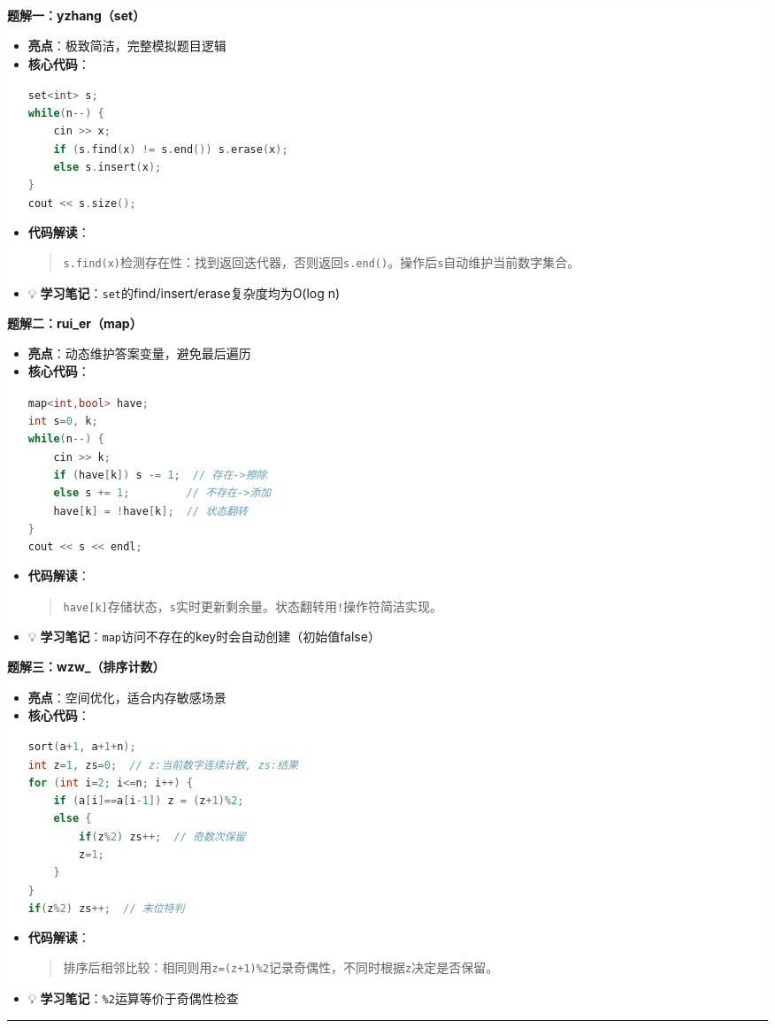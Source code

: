 
**题解一：yzhang（set）**  
* **亮点**：极致简洁，完整模拟题目逻辑  
* **核心代码**：  
  ```cpp
  set<int> s;
  while(n--) {
      cin >> x;
      if (s.find(x) != s.end()) s.erase(x);
      else s.insert(x);
  }
  cout << s.size();
  ```
* **代码解读**：  
  > `s.find(x)`检测存在性：找到返回迭代器，否则返回`s.end()`。操作后`s`自动维护当前数字集合。  
* 💡 **学习笔记**：`set`的find/insert/erase复杂度均为O(log n)  

**题解二：rui_er（map）**  
* **亮点**：动态维护答案变量，避免最后遍历  
* **核心代码**：  
  ```cpp
  map<int,bool> have;
  int s=0, k;
  while(n--) {
      cin >> k;
      if (have[k]) s -= 1;  // 存在->擦除
      else s += 1;         // 不存在->添加
      have[k] = !have[k];  // 状态翻转
  }
  cout << s << endl;
  ```
* **代码解读**：  
  > `have[k]`存储状态，`s`实时更新剩余量。状态翻转用`!`操作符简洁实现。  
* 💡 **学习笔记**：`map`访问不存在的key时会自动创建（初始值false）  

**题解三：wzw_（排序计数）**  
* **亮点**：空间优化，适合内存敏感场景  
* **核心代码**：  
  ```cpp
  sort(a+1, a+1+n);
  int z=1, zs=0;  // z:当前数字连续计数, zs:结果
  for (int i=2; i<=n; i++) {
      if (a[i]==a[i-1]) z = (z+1)%2;
      else { 
          if(z%2) zs++;  // 奇数次保留
          z=1; 
      }
  }
  if(z%2) zs++;  // 末位特判
  ```
* **代码解读**：  
  > 排序后相邻比较：相同则用`z=(z+1)%2`记录奇偶性，不同时根据`z`决定是否保留。  
* 💡 **学习笔记**：`%2`运算等价于奇偶性检查  

---